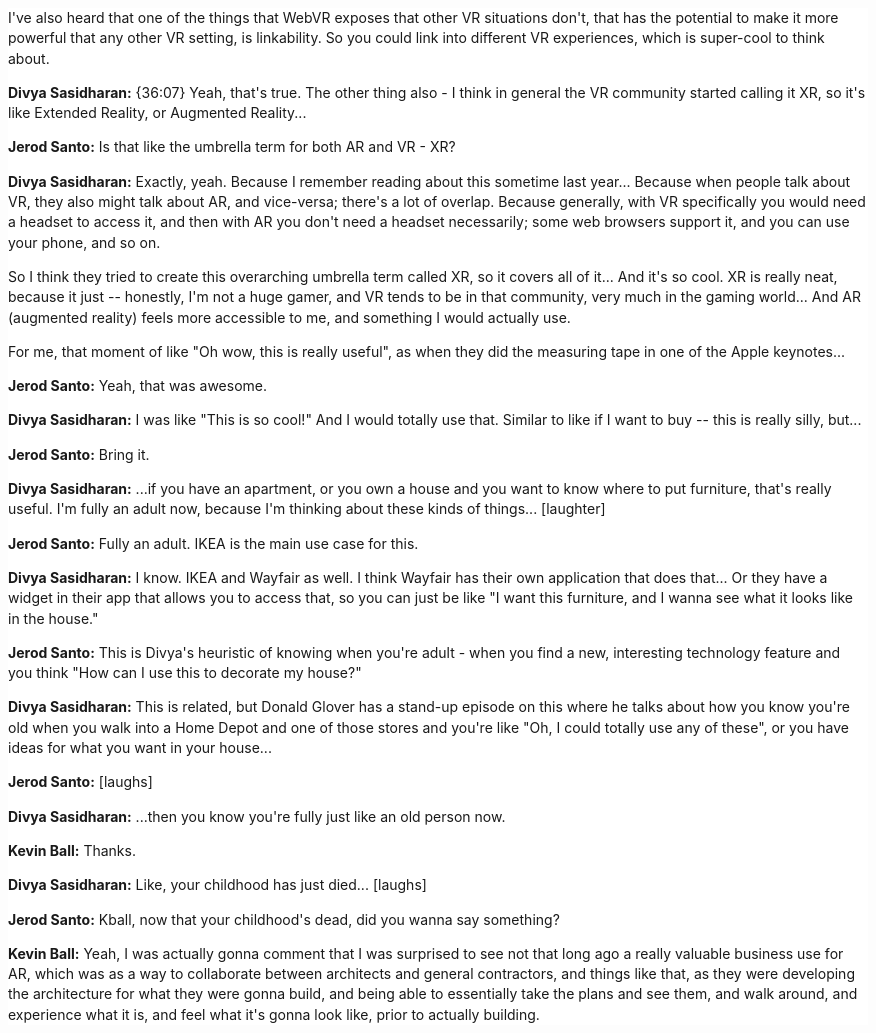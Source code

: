 I've also heard that one of the things that WebVR exposes that other VR situations don't, that has the potential to make it more powerful that any other VR setting, is linkability. So you could link into different VR experiences, which is super-cool to think about.

**Divya Sasidharan:** \{36:07\} Yeah, that's true. The other thing also - I think in general the VR community started calling it XR, so it's like Extended Reality, or Augmented Reality...

**Jerod Santo:** Is that like the umbrella term for both AR and VR - XR?

**Divya Sasidharan:** Exactly, yeah. Because I remember reading about this sometime last year... Because when people talk about VR, they also might talk about AR, and vice-versa; there's a lot of overlap. Because generally, with VR specifically you would need a headset to access it, and then with AR you don't need a headset necessarily; some web browsers support it, and you can use your phone, and so on.

So I think they tried to create this overarching umbrella term called XR, so it covers all of it... And it's so cool. XR is really neat, because it just -- honestly, I'm not a huge gamer, and VR tends to be in that community, very much in the gaming world... And AR (augmented reality) feels more accessible to me, and something I would actually use.

For me, that moment of like "Oh wow, this is really useful", as when they did the measuring tape in one of the Apple keynotes...

**Jerod Santo:** Yeah, that was awesome.

**Divya Sasidharan:** I was like "This is so cool!" And I would totally use that. Similar to like if I want to buy -- this is really silly, but...

**Jerod Santo:** Bring it.

**Divya Sasidharan:** ...if you have an apartment, or you own a house and you want to know where to put furniture, that's really useful. I'm fully an adult now, because I'm thinking about these kinds of things... \[laughter\]

**Jerod Santo:** Fully an adult. IKEA is the main use case for this.

**Divya Sasidharan:** I know. IKEA and Wayfair as well. I think Wayfair has their own application that does that... Or they have a widget in their app that allows you to access that, so you can just be like "I want this furniture, and I wanna see what it looks like in the house."

**Jerod Santo:** This is Divya's heuristic of knowing when you're adult - when you find a new, interesting technology feature and you think "How can I use this to decorate my house?"

**Divya Sasidharan:** This is related, but Donald Glover has a stand-up episode on this where he talks about how you know you're old when you walk into a Home Depot and one of those stores and you're like "Oh, I could totally use any of these", or you have ideas for what you want in your house...

**Jerod Santo:** \[laughs\]

**Divya Sasidharan:** ...then you know you're fully just like an old person now.

**Kevin Ball:** Thanks.

**Divya Sasidharan:** Like, your childhood has just died... \[laughs\]

**Jerod Santo:** Kball, now that your childhood's dead, did you wanna say something?

**Kevin Ball:** Yeah, I was actually gonna comment that I was surprised to see not that long ago a really valuable business use for AR, which was as a way to collaborate between architects and general contractors, and things like that, as they were developing the architecture for what they were gonna build, and being able to essentially take the plans and see them, and walk around, and experience what it is, and feel what it's gonna look like, prior to actually building.
